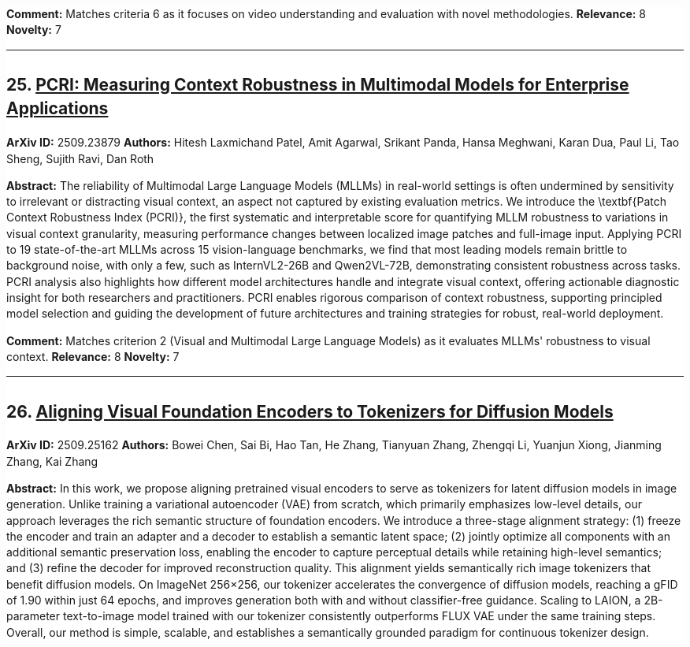 **Comment:** Matches criteria 6 as it focuses on video understanding and evaluation with novel methodologies.
**Relevance:** 8
**Novelty:** 7

---

## 25. [PCRI: Measuring Context Robustness in Multimodal Models for Enterprise Applications](https://arxiv.org/abs/2509.23879) <a id="link25"></a>
**ArXiv ID:** 2509.23879
**Authors:** Hitesh Laxmichand Patel, Amit Agarwal, Srikant Panda, Hansa Meghwani, Karan Dua, Paul Li, Tao Sheng, Sujith Ravi, Dan Roth

**Abstract:**  The reliability of Multimodal Large Language Models (MLLMs) in real-world settings is often undermined by sensitivity to irrelevant or distracting visual context, an aspect not captured by existing evaluation metrics. We introduce the \textbf{Patch Context Robustness Index (PCRI)}, the first systematic and interpretable score for quantifying MLLM robustness to variations in visual context granularity, measuring performance changes between localized image patches and full-image input.   Applying PCRI to 19 state-of-the-art MLLMs across 15 vision-language benchmarks, we find that most leading models remain brittle to background noise, with only a few, such as InternVL2-26B and Qwen2VL-72B, demonstrating consistent robustness across tasks. PCRI analysis also highlights how different model architectures handle and integrate visual context, offering actionable diagnostic insight for both researchers and practitioners.   PCRI enables rigorous comparison of context robustness, supporting principled model selection and guiding the development of future architectures and training strategies for robust, real-world deployment.

**Comment:** Matches criterion 2 (Visual and Multimodal Large Language Models) as it evaluates MLLMs' robustness to visual context.
**Relevance:** 8
**Novelty:** 7

---

## 26. [Aligning Visual Foundation Encoders to Tokenizers for Diffusion Models](https://arxiv.org/abs/2509.25162) <a id="link26"></a>
**ArXiv ID:** 2509.25162
**Authors:** Bowei Chen, Sai Bi, Hao Tan, He Zhang, Tianyuan Zhang, Zhengqi Li, Yuanjun Xiong, Jianming Zhang, Kai Zhang

**Abstract:**  In this work, we propose aligning pretrained visual encoders to serve as tokenizers for latent diffusion models in image generation. Unlike training a variational autoencoder (VAE) from scratch, which primarily emphasizes low-level details, our approach leverages the rich semantic structure of foundation encoders. We introduce a three-stage alignment strategy: (1) freeze the encoder and train an adapter and a decoder to establish a semantic latent space; (2) jointly optimize all components with an additional semantic preservation loss, enabling the encoder to capture perceptual details while retaining high-level semantics; and (3) refine the decoder for improved reconstruction quality. This alignment yields semantically rich image tokenizers that benefit diffusion models. On ImageNet 256$\times$256, our tokenizer accelerates the convergence of diffusion models, reaching a gFID of 1.90 within just 64 epochs, and improves generation both with and without classifier-free guidance. Scaling to LAION, a 2B-parameter text-to-image model trained with our tokenizer consistently outperforms FLUX VAE under the same training steps. Overall, our method is simple, scalable, and establishes a semantically grounded paradigm for continuous tokenizer design.
